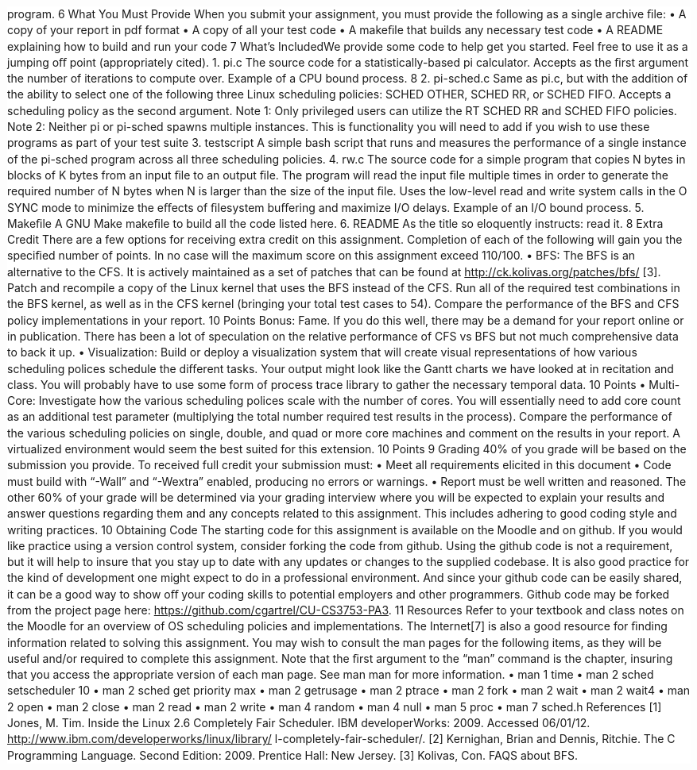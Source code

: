 program. 6 What You Must Provide When you submit your assignment, you must provide the following as a single archive ﬁle: • A copy of your report in pdf format • A copy of all your test code • A makeﬁle that builds any necessary test code • A README explaining how to build and run your code 7 What’s IncludedWe provide some code to help get you started. Feel free to use it as a jumping oﬀ point (appropriately cited). 1. pi.c The source code for a statistically-based pi calculator. Accepts as the ﬁrst argument the number of iterations to compute over. Example of a CPU bound process. 8 2. pi-sched.c Same as pi.c, but with the addition of the ability to select one of the following three Linux scheduling policies: SCHED OTHER, SCHED RR, or SCHED FIFO. Accepts a scheduling policy as the second argument. Note 1: Only privileged users can utilize the RT SCHED RR and SCHED FIFO policies. Note 2: Neither pi or pi-sched spawns multiple instances. This is functionality you will need to add if you wish to use these programs as part of your test suite 3. testscript A simple bash script that runs and measures the performance of a single instance of the pi-sched program across all three scheduling policies. 4. rw.c The source code for a simple program that copies N bytes in blocks of K bytes from an input ﬁle to an output ﬁle. The program will read the input ﬁle multiple times in order to generate the required number of N bytes when N is larger than the size of the input ﬁle. Uses the low-level read and write system calls in the O SYNC mode to minimize the eﬀects of ﬁlesystem buﬀering and maximize I/O delays. Example of an I/O bound process. 5. Makeﬁle A GNU Make makeﬁle to build all the code listed here. 6. README As the title so eloquently instructs: read it. 8 Extra Credit There are a few options for receiving extra credit on this assignment. Completion of each of the following will gain you the speciﬁed number of points. In no case will the maximum score on this assignment exceed 110/100. • BFS: The BFS is an alternative to the CFS. It is actively maintained as a set of patches that can be found at http://ck.kolivas.org/patches/bfs/ [3]. Patch and recompile a copy of the Linux kernel that uses the BFS instead of the CFS. Run all of the required test combinations in the BFS kernel, as well as in the CFS kernel (bringing your total test cases to 54). Compare the performance of the BFS and CFS policy implementations in your report. 10 Points Bonus: Fame. If you do this well, there may be a demand for your report online or in publication. There has been a lot of speculation on the relative performance of CFS vs BFS but not much comprehensive data to back it up. • Visualization: Build or deploy a visualization system that will create visual representations of how various scheduling polices schedule the diﬀerent tasks. Your output might look like the Gantt charts we have looked at in recitation and class. You will probably have to use some form of process trace library to gather the necessary temporal data. 10 Points • Multi-Core: Investigate how the various scheduling polices scale with the number of cores. You will essentially need to add core count as an additional test parameter (multiplying the total number required test results in the process). Compare the performance of the various scheduling policies on single, double, and quad or more core machines and comment on the results in your report. A virtualized environment would seem the best suited for this extension. 10 Points 9 Grading 40% of you grade will be based on the submission you provide. To received full credit your submission must: • Meet all requirements elicited in this document • Code must build with “-Wall” and “-Wextra” enabled, producing no errors or warnings. • Report must be well written and reasoned. The other 60% of your grade will be determined via your grading interview where you will be expected to explain your results and answer questions regarding them and any concepts related to this assignment. This includes adhering to good coding style and writing practices. 10 Obtaining Code The starting code for this assignment is available on the Moodle and on github. If you would like practice using a version control system, consider forking the code from github. Using the github code is not a requirement, but it will help to insure that you stay up to date with any updates or changes to the supplied codebase. It is also good practice for the kind of development one might expect to do in a professional environment. And since your github code can be easily shared, it can be a good way to show oﬀ your coding skills to potential employers and other programmers. Github code may be forked from the project page here: https://github.com/cgartrel/CU-CS3753-PA3. 11 Resources Refer to your textbook and class notes on the Moodle for an overview of OS scheduling policies and implementations. The Internet[7] is also a good resource for ﬁnding information related to solving this assignment. You may wish to consult the man pages for the following items, as they will be useful and/or required to complete this assignment. Note that the ﬁrst argument to the “man” command is the chapter, insuring that you access the appropriate version of each man page. See man man for more information. • man 1 time • man 2 sched setscheduler 10 • man 2 sched get priority max • man 2 getrusage • man 2 ptrace • man 2 fork • man 2 wait • man 2 wait4 • man 2 open • man 2 close • man 2 read • man 2 write • man 4 random • man 4 null • man 5 proc • man 7 sched.h References [1] Jones, M. Tim. Inside the Linux 2.6 Completely Fair Scheduler. IBM developerWorks: 2009. Accessed 06/01/12. http://www.ibm.com/developerworks/linux/library/ l-completely-fair-scheduler/. [2] Kernighan, Brian and Dennis, Ritchie. The C Programming Language. Second Edition: 2009. Prentice Hall: New Jersey. [3] Kolivas, Con. FAQS about BFS.